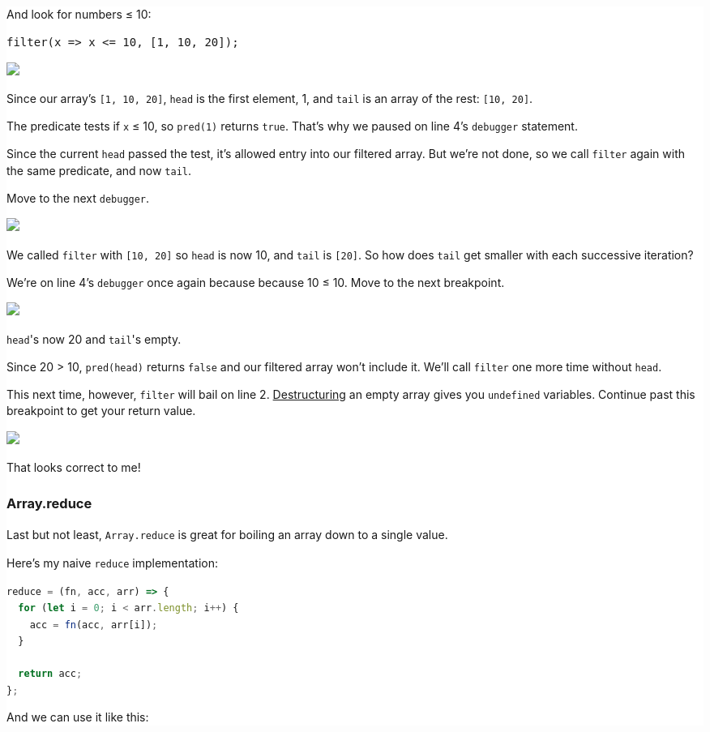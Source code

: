 And look for numbers ≤ 10:

<pre name="2060" id="2060" class="graf graf--pre graf-after--p">filter(x => x <= 10, [1, 10, 20]);</pre>

![](https://cdn-images-1.medium.com/max/1600/1*hGkyWV3T_hDb1Hnav_lmAg.png)

Since our array’s `[1, 10, 20]`, `head` is the first element, 1, and `tail` is an array of the rest: `[10, 20]`.

The predicate tests if `x` ≤ 10, so `pred(1)` returns `true`. That’s why we paused on line 4’s `debugger` statement.

Since the current `head` passed the test, it’s allowed entry into our filtered array. But we’re not done, so we call `filter` again with the same predicate, and now `tail`.

Move to the next `debugger`.

![](https://cdn-images-1.medium.com/max/1600/1*WESZIWb_dxhNNO-6-YJGuA.png)

We called `filter` with `[10, 20]` so `head` is now 10, and `tail` is `[20]`. So how does `tail` get smaller with each successive iteration?

We’re on line 4’s `debugger` once again because because 10 ≤ 10\. Move to the next breakpoint.

![](https://cdn-images-1.medium.com/max/1600/1*1U9o0ejjyzTvfjeEypYIFA.png)

`head`'s now 20 and `tail`'s empty.

Since 20 > 10, `pred(head)` returns `false` and our filtered array won’t include it. We’ll call `filter` one more time without `head`.

This next time, however, `filter` will bail on line 2\. [Destructuring](https://developer.mozilla.org/en-US/docs/Web/JavaScript/Reference/Operators/Destructuring_assignment#Array_destructuring) an empty array gives you `undefined` variables. Continue past this breakpoint to get your return value.

![](https://cdn-images-1.medium.com/max/1600/1*2BdKSxNZwaGJ9Sc1VAWjXA.png)

That looks correct to me!

### Array.reduce

Last but not least, `Array.reduce` is great for boiling an array down to a single value.

Here’s my naive `reduce` implementation:

```js
reduce = (fn, acc, arr) => {
  for (let i = 0; i < arr.length; i++) {
    acc = fn(acc, arr[i]);
  }

  return acc;
};
```

And we can use it like this:

